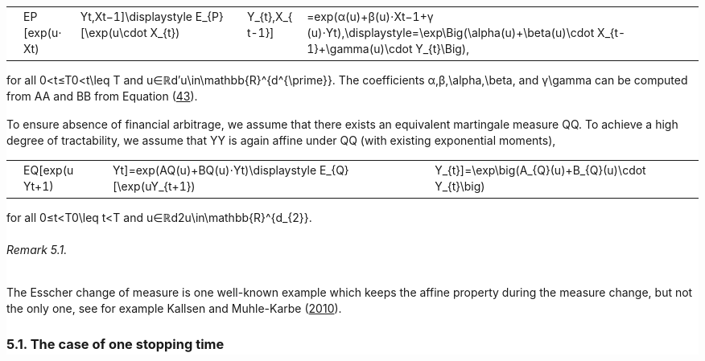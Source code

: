|  |  |  |  |  |
| --- | --- | --- | --- | --- |
|  | EP​[exp⁡(u⋅Xt)|Yt,Xt−1]\displaystyle E\_{P}[\exp(u\cdot X\_{t})|Y\_{t},X\_{t-1}] | =exp⁡(α​(u)+β​(u)⋅Xt−1+γ​(u)⋅Yt),\displaystyle=\exp\Big(\alpha(u)+\beta(u)\cdot X\_{t-1}+\gamma(u)\cdot Y\_{t}\Big), |  | (45) |

for all 0<t≤T0<t\leq T and u∈ℝd′u\in\mathbb{R}^{d^{\prime}}. The coefficients α,β,\alpha,\beta, and γ\gamma can be computed from AA and BB from Equation ([43](https://arxiv.org/html/2510.06698v1#S5.E43 "In 5. An affine framework ‣ Insurance products with guarantees in an affine setting")).

To ensure absence of financial arbitrage, we assume that there exists an equivalent martingale measure QQ. To achieve a high degree of tractability, we assume that YY is again affine under QQ (with existing exponential moments),

|  |  |  |  |
| --- | --- | --- | --- |
|  | EQ​[exp⁡(u​Yt+1)|Yt]=exp⁡(AQ​(u)+BQ​(u)⋅Yt)\displaystyle E\_{Q}[\exp(uY\_{t+1})|Y\_{t}]=\exp\big(A\_{Q}(u)+B\_{Q}(u)\cdot Y\_{t}\big) |  | (46) |

for all 0≤t<T0\leq t<T and u∈ℝd2u\in\mathbb{R}^{d\_{2}}.

###### Remark 5.1.

The Esscher change of measure is one well-known example which keeps the affine property during the measure change, but not the only one, see for example Kallsen and Muhle-Karbe ([2010](https://arxiv.org/html/2510.06698v1#bib.bib19)).

### 5.1. The case of one stopping time

